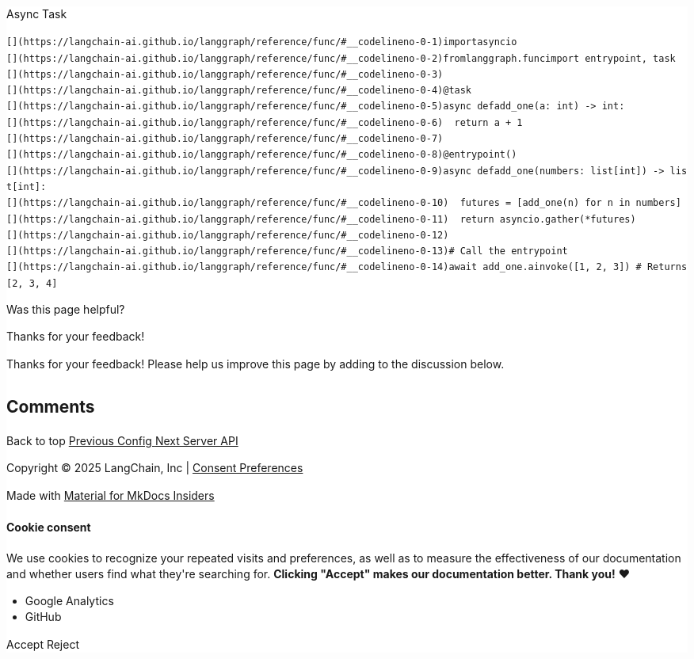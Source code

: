 
Async Task

```
[](https://langchain-ai.github.io/langgraph/reference/func/#__codelineno-0-1)importasyncio
[](https://langchain-ai.github.io/langgraph/reference/func/#__codelineno-0-2)fromlanggraph.funcimport entrypoint, task
[](https://langchain-ai.github.io/langgraph/reference/func/#__codelineno-0-3)
[](https://langchain-ai.github.io/langgraph/reference/func/#__codelineno-0-4)@task
[](https://langchain-ai.github.io/langgraph/reference/func/#__codelineno-0-5)async defadd_one(a: int) -> int:
[](https://langchain-ai.github.io/langgraph/reference/func/#__codelineno-0-6)  return a + 1
[](https://langchain-ai.github.io/langgraph/reference/func/#__codelineno-0-7)
[](https://langchain-ai.github.io/langgraph/reference/func/#__codelineno-0-8)@entrypoint()
[](https://langchain-ai.github.io/langgraph/reference/func/#__codelineno-0-9)async defadd_one(numbers: list[int]) -> list[int]:
[](https://langchain-ai.github.io/langgraph/reference/func/#__codelineno-0-10)  futures = [add_one(n) for n in numbers]
[](https://langchain-ai.github.io/langgraph/reference/func/#__codelineno-0-11)  return asyncio.gather(*futures)
[](https://langchain-ai.github.io/langgraph/reference/func/#__codelineno-0-12)
[](https://langchain-ai.github.io/langgraph/reference/func/#__codelineno-0-13)# Call the entrypoint
[](https://langchain-ai.github.io/langgraph/reference/func/#__codelineno-0-14)await add_one.ainvoke([1, 2, 3]) # Returns [2, 3, 4]

```


Was this page helpful? 

Thanks for your feedback! 

Thanks for your feedback! Please help us improve this page by adding to the discussion below. 

## Comments

Back to top  [ Previous  Config  ](https://langchain-ai.github.io/langgraph/reference/config/) [ Next  Server API  ](https://langchain-ai.github.io/langgraph/cloud/reference/api/api_ref/)

Copyright © 2025 LangChain, Inc | [Consent Preferences](https://langchain-ai.github.io/langgraph/reference/func/#__consent)

Made with [ Material for MkDocs Insiders ](https://squidfunk.github.io/mkdocs-material/)

[ ](https://langchain-ai.github.io/langgraphjs/ "langchain-ai.github.io") [ ](https://github.com/langchain-ai/langgraph "github.com") [ ](https://twitter.com/LangChainAI "twitter.com")

#### Cookie consent

We use cookies to recognize your repeated visits and preferences, as well as to measure the effectiveness of our documentation and whether users find what they're searching for. **Clicking "Accept" makes our documentation better. Thank you!** ❤️

  * Google Analytics 
  * GitHub 



Accept Reject
